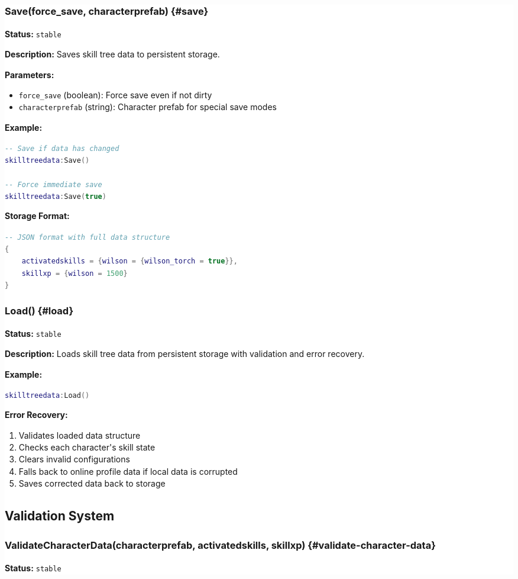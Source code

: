 ### Save(force_save, characterprefab) {#save}

**Status:** `stable`

**Description:**
Saves skill tree data to persistent storage.

**Parameters:**
- `force_save` (boolean): Force save even if not dirty
- `characterprefab` (string): Character prefab for special save modes

**Example:**
```lua
-- Save if data has changed
skilltreedata:Save()

-- Force immediate save
skilltreedata:Save(true)
```

**Storage Format:**
```lua
-- JSON format with full data structure
{
    activatedskills = {wilson = {wilson_torch = true}},
    skillxp = {wilson = 1500}
}
```

### Load() {#load}

**Status:** `stable`

**Description:**
Loads skill tree data from persistent storage with validation and error recovery.

**Example:**
```lua
skilltreedata:Load()
```

**Error Recovery:**
1. Validates loaded data structure
2. Checks each character's skill state
3. Clears invalid configurations
4. Falls back to online profile data if local data is corrupted
5. Saves corrected data back to storage

## Validation System

### ValidateCharacterData(characterprefab, activatedskills, skillxp) {#validate-character-data}

**Status:** `stable`
